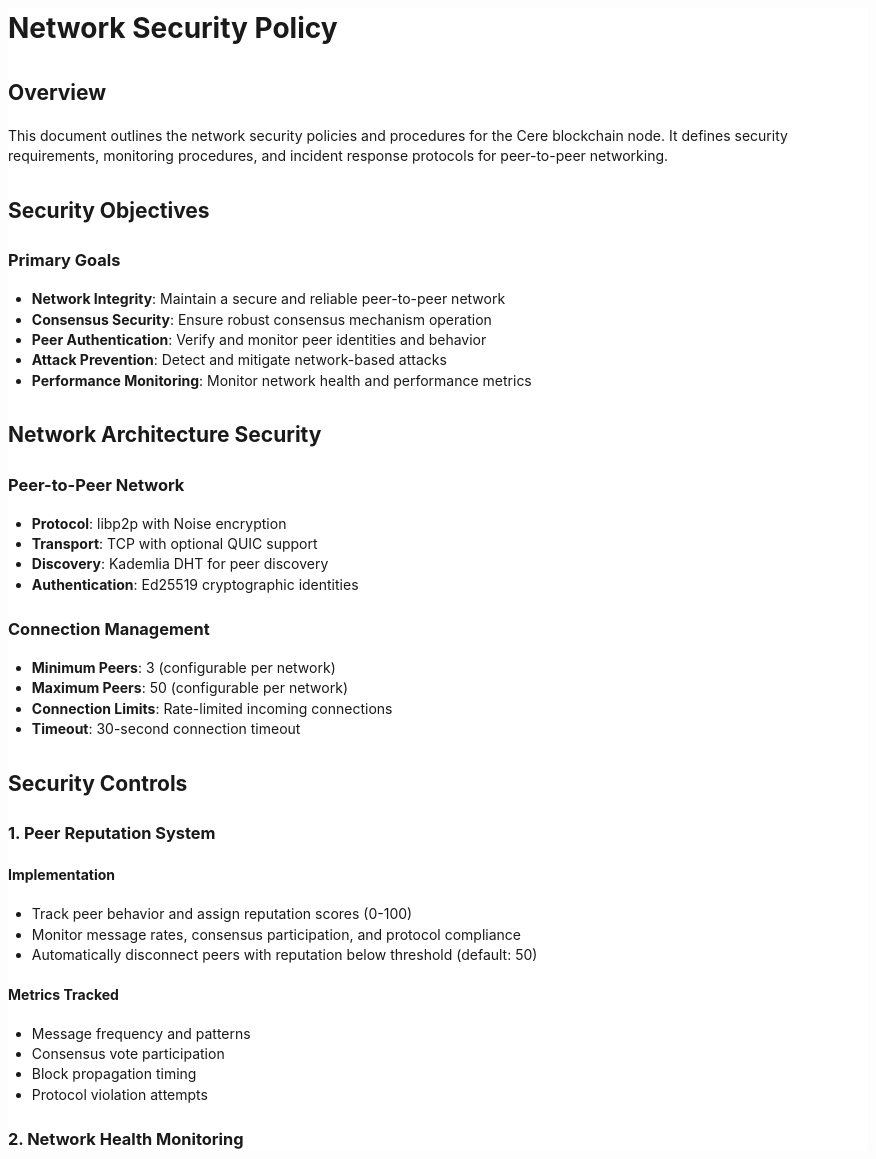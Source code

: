 # Network Security Policy

## Overview

This document outlines the network security policies and procedures for the Cere blockchain node. It defines security requirements, monitoring procedures, and incident response protocols for peer-to-peer networking.

## Security Objectives

### Primary Goals
- **Network Integrity**: Maintain a secure and reliable peer-to-peer network
- **Consensus Security**: Ensure robust consensus mechanism operation
- **Peer Authentication**: Verify and monitor peer identities and behavior
- **Attack Prevention**: Detect and mitigate network-based attacks
- **Performance Monitoring**: Monitor network health and performance metrics

## Network Architecture Security

### Peer-to-Peer Network
- **Protocol**: libp2p with Noise encryption
- **Transport**: TCP with optional QUIC support
- **Discovery**: Kademlia DHT for peer discovery
- **Authentication**: Ed25519 cryptographic identities

### Connection Management
- **Minimum Peers**: 3 (configurable per network)
- **Maximum Peers**: 50 (configurable per network)
- **Connection Limits**: Rate-limited incoming connections
- **Timeout**: 30-second connection timeout

## Security Controls

### 1. Peer Reputation System

#### Implementation
- Track peer behavior and assign reputation scores (0-100)
- Monitor message rates, consensus participation, and protocol compliance
- Automatically disconnect peers with reputation below threshold (default: 50)

#### Metrics Tracked
- Message frequency and patterns
- Consensus vote participation
- Block propagation timing
- Protocol violation attempts

### 2. Network Health Monitoring
